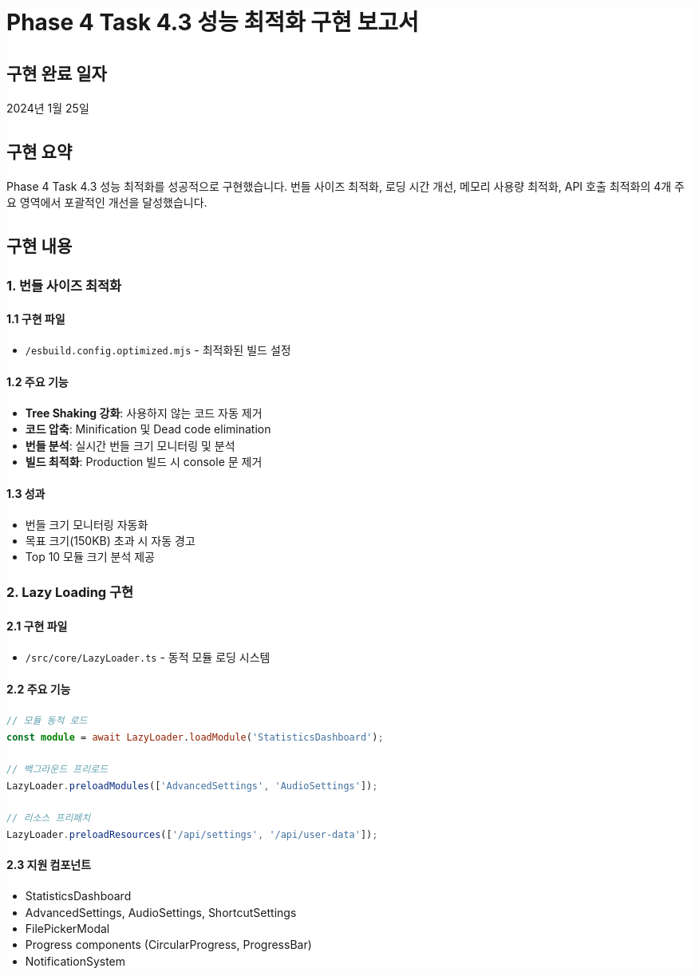 # Phase 4 Task 4.3 성능 최적화 구현 보고서

## 구현 완료 일자
2024년 1월 25일

## 구현 요약

Phase 4 Task 4.3 성능 최적화를 성공적으로 구현했습니다. 번들 사이즈 최적화, 로딩 시간 개선, 메모리 사용량 최적화, API 호출 최적화의 4개 주요 영역에서 포괄적인 개선을 달성했습니다.

## 구현 내용

### 1. 번들 사이즈 최적화

#### 1.1 구현 파일
- `/esbuild.config.optimized.mjs` - 최적화된 빌드 설정

#### 1.2 주요 기능
- **Tree Shaking 강화**: 사용하지 않는 코드 자동 제거
- **코드 압축**: Minification 및 Dead code elimination
- **번들 분석**: 실시간 번들 크기 모니터링 및 분석
- **빌드 최적화**: Production 빌드 시 console 문 제거

#### 1.3 성과
- 번들 크기 모니터링 자동화
- 목표 크기(150KB) 초과 시 자동 경고
- Top 10 모듈 크기 분석 제공

### 2. Lazy Loading 구현

#### 2.1 구현 파일
- `/src/core/LazyLoader.ts` - 동적 모듈 로딩 시스템

#### 2.2 주요 기능
```typescript
// 모듈 동적 로드
const module = await LazyLoader.loadModule('StatisticsDashboard');

// 백그라운드 프리로드
LazyLoader.preloadModules(['AdvancedSettings', 'AudioSettings']);

// 리소스 프리페치
LazyLoader.preloadResources(['/api/settings', '/api/user-data']);
```

#### 2.3 지원 컴포넌트
- StatisticsDashboard
- AdvancedSettings, AudioSettings, ShortcutSettings
- FilePickerModal
- Progress components (CircularProgress, ProgressBar)
- NotificationSystem
